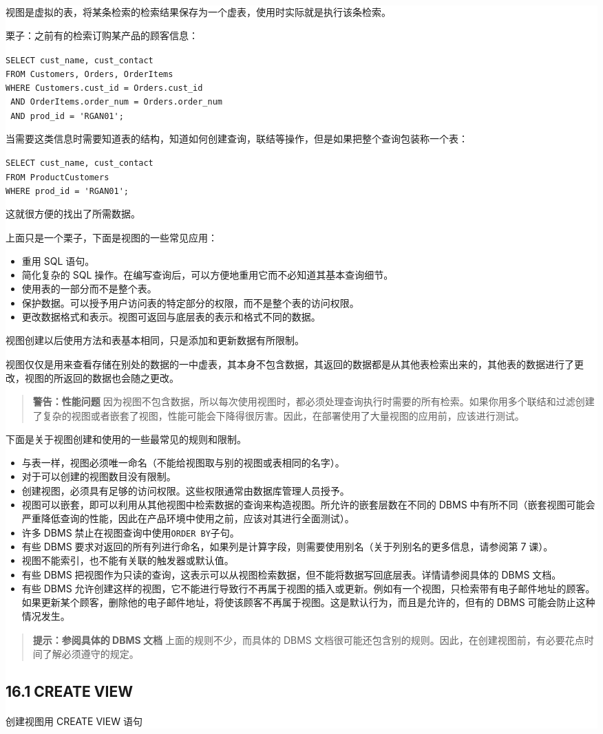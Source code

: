 视图是虚拟的表，将某条检索的检索结果保存为一个虚表，使用时实际就是执行该条检索。

栗子：之前有的检索订购某产品的顾客信息：

```mysql
SELECT cust_name, cust_contact
FROM Customers, Orders, OrderItems
WHERE Customers.cust_id = Orders.cust_id
 AND OrderItems.order_num = Orders.order_num
 AND prod_id = 'RGAN01';
```

当需要这类信息时需要知道表的结构，知道如何创建查询，联结等操作，但是如果把整个查询包装称一个表：

```mysql
SELECT cust_name, cust_contact
FROM ProductCustomers
WHERE prod_id = 'RGAN01';
```

这就很方便的找出了所需数据。

上面只是一个栗子，下面是视图的一些常见应用：

- 重用 SQL 语句。
- 简化复杂的 SQL 操作。在编写查询后，可以方便地重用它而不必知道其基本查询细节。
- 使用表的一部分而不是整个表。
- 保护数据。可以授予用户访问表的特定部分的权限，而不是整个表的访问权限。
- 更改数据格式和表示。视图可返回与底层表的表示和格式不同的数据。

视图创建以后使用方法和表基本相同，只是添加和更新数据有所限制。

视图仅仅是用来查看存储在别处的数据的一中虚表，其本身不包含数据，其返回的数据都是从其他表检索出来的，其他表的数据进行了更改，视图的所返回的数据也会随之更改。

> **警告：性能问题**
> 因为视图不包含数据，所以每次使用视图时，都必须处理查询执行时需要的所有检索。如果你用多个联结和过滤创建了复杂的视图或者嵌套了视图，性能可能会下降得很厉害。因此，在部署使用了大量视图的应用前，应该进行测试。

下面是关于视图创建和使用的一些最常见的规则和限制。

- 与表一样，视图必须唯一命名（不能给视图取与别的视图或表相同的名字）。
- 对于可以创建的视图数目没有限制。
- 创建视图，必须具有足够的访问权限。这些权限通常由数据库管理人员授予。
- 视图可以嵌套，即可以利用从其他视图中检索数据的查询来构造视图。所允许的嵌套层数在不同的 DBMS 中有所不同（嵌套视图可能会严重降低查询的性能，因此在产品环境中使用之前，应该对其进行全面测试）。
- 许多 DBMS 禁止在视图查询中使用`ORDER BY`子句。
- 有些 DBMS 要求对返回的所有列进行命名，如果列是计算字段，则需要使用别名（关于列别名的更多信息，请参阅第 7 课）。
- 视图不能索引，也不能有关联的触发器或默认值。
- 有些 DBMS 把视图作为只读的查询，这表示可以从视图检索数据，但不能将数据写回底层表。详情请参阅具体的 DBMS 文档。
- 有些 DBMS 允许创建这样的视图，它不能进行导致行不再属于视图的插入或更新。例如有一个视图，只检索带有电子邮件地址的顾客。如果更新某个顾客，删除他的电子邮件地址，将使该顾客不再属于视图。这是默认行为，而且是允许的，但有的 DBMS 可能会防止这种情况发生。

> **提示：参阅具体的 DBMS 文档**
> 上面的规则不少，而具体的 DBMS 文档很可能还包含别的规则。因此，在创建视图前，有必要花点时间了解必须遵守的规定。

## 16.1 CREATE VIEW

创建视图用 CREATE VIEW 语句
